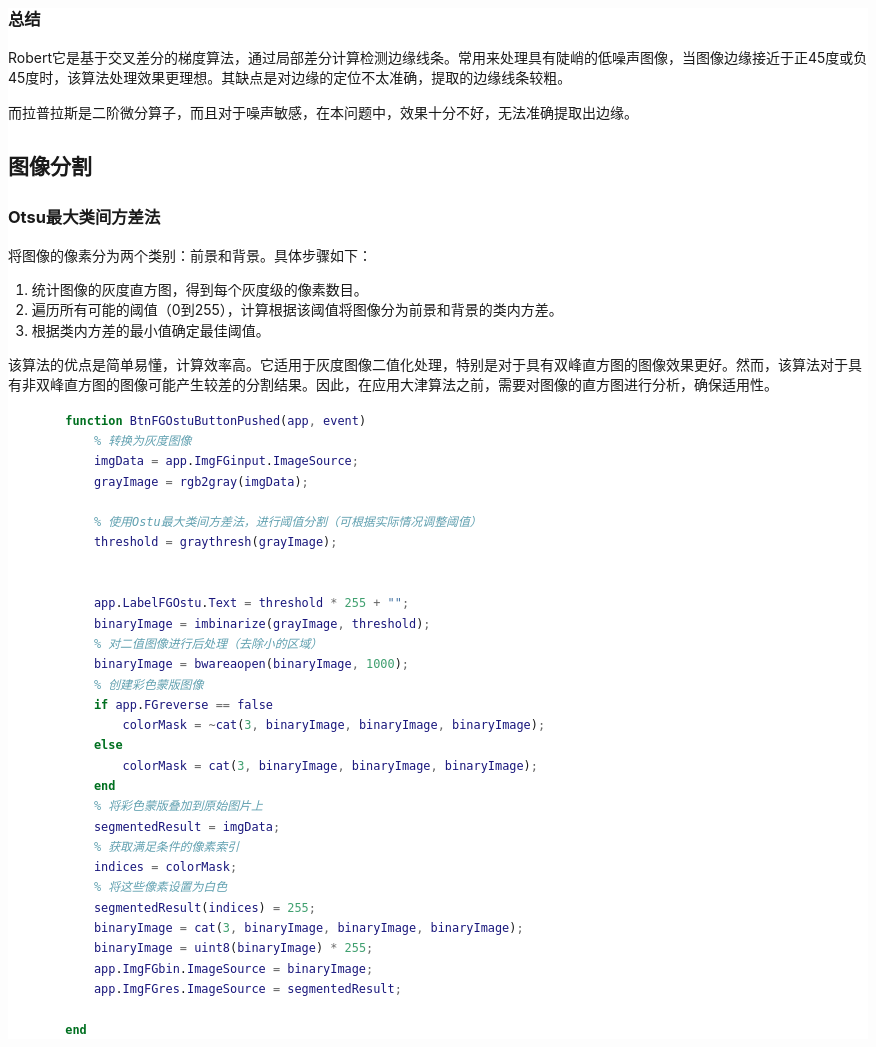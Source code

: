 ### 总结

Robert它是基于交叉差分的梯度算法，通过局部差分计算检测边缘线条。常用来处理具有陡峭的低噪声图像，当图像边缘接近于正45度或负45度时，该算法处理效果更理想。其缺点是对边缘的定位不太准确，提取的边缘线条较粗。

而拉普拉斯是二阶微分算子，而且对于噪声敏感，在本问题中，效果十分不好，无法准确提取出边缘。

## 图像分割

### Otsu最大类间方差法

将图像的像素分为两个类别：前景和背景。具体步骤如下：

1. 统计图像的灰度直方图，得到每个灰度级的像素数目。
2. 遍历所有可能的阈值（0到255），计算根据该阈值将图像分为前景和背景的类内方差。
3. 根据类内方差的最小值确定最佳阈值。

该算法的优点是简单易懂，计算效率高。它适用于灰度图像二值化处理，特别是对于具有双峰直方图的图像效果更好。然而，该算法对于具有非双峰直方图的图像可能产生较差的分割结果。因此，在应用大津算法之前，需要对图像的直方图进行分析，确保适用性。

```matlab
        function BtnFGOstuButtonPushed(app, event)
            % 转换为灰度图像
            imgData = app.ImgFGinput.ImageSource;
            grayImage = rgb2gray(imgData);

            % 使用Ostu最大类间方差法，进行阈值分割（可根据实际情况调整阈值）
            threshold = graythresh(grayImage);
            
            
            app.LabelFGOstu.Text = threshold * 255 + "";
            binaryImage = imbinarize(grayImage, threshold);
            % 对二值图像进行后处理（去除小的区域）
            binaryImage = bwareaopen(binaryImage, 1000);
            % 创建彩色蒙版图像
            if app.FGreverse == false
                colorMask = ~cat(3, binaryImage, binaryImage, binaryImage);
            else
                colorMask = cat(3, binaryImage, binaryImage, binaryImage);
            end
            % 将彩色蒙版叠加到原始图片上
            segmentedResult = imgData;
            % 获取满足条件的像素索引
            indices = colorMask;
            % 将这些像素设置为白色
            segmentedResult(indices) = 255;
            binaryImage = cat(3, binaryImage, binaryImage, binaryImage);
            binaryImage = uint8(binaryImage) * 255;
            app.ImgFGbin.ImageSource = binaryImage;
            app.ImgFGres.ImageSource = segmentedResult;

        end
```
